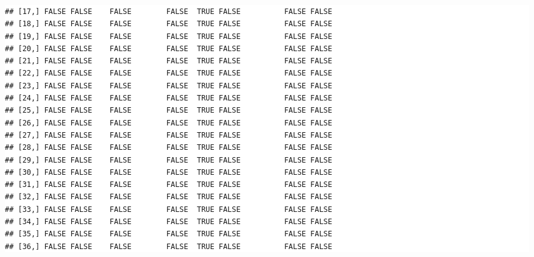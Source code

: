    ## [17,] FALSE FALSE    FALSE        FALSE  TRUE FALSE          FALSE FALSE
    ## [18,] FALSE FALSE    FALSE        FALSE  TRUE FALSE          FALSE FALSE
    ## [19,] FALSE FALSE    FALSE        FALSE  TRUE FALSE          FALSE FALSE
    ## [20,] FALSE FALSE    FALSE        FALSE  TRUE FALSE          FALSE FALSE
    ## [21,] FALSE FALSE    FALSE        FALSE  TRUE FALSE          FALSE FALSE
    ## [22,] FALSE FALSE    FALSE        FALSE  TRUE FALSE          FALSE FALSE
    ## [23,] FALSE FALSE    FALSE        FALSE  TRUE FALSE          FALSE FALSE
    ## [24,] FALSE FALSE    FALSE        FALSE  TRUE FALSE          FALSE FALSE
    ## [25,] FALSE FALSE    FALSE        FALSE  TRUE FALSE          FALSE FALSE
    ## [26,] FALSE FALSE    FALSE        FALSE  TRUE FALSE          FALSE FALSE
    ## [27,] FALSE FALSE    FALSE        FALSE  TRUE FALSE          FALSE FALSE
    ## [28,] FALSE FALSE    FALSE        FALSE  TRUE FALSE          FALSE FALSE
    ## [29,] FALSE FALSE    FALSE        FALSE  TRUE FALSE          FALSE FALSE
    ## [30,] FALSE FALSE    FALSE        FALSE  TRUE FALSE          FALSE FALSE
    ## [31,] FALSE FALSE    FALSE        FALSE  TRUE FALSE          FALSE FALSE
    ## [32,] FALSE FALSE    FALSE        FALSE  TRUE FALSE          FALSE FALSE
    ## [33,] FALSE FALSE    FALSE        FALSE  TRUE FALSE          FALSE FALSE
    ## [34,] FALSE FALSE    FALSE        FALSE  TRUE FALSE          FALSE FALSE
    ## [35,] FALSE FALSE    FALSE        FALSE  TRUE FALSE          FALSE FALSE
    ## [36,] FALSE FALSE    FALSE        FALSE  TRUE FALSE          FALSE FALSE